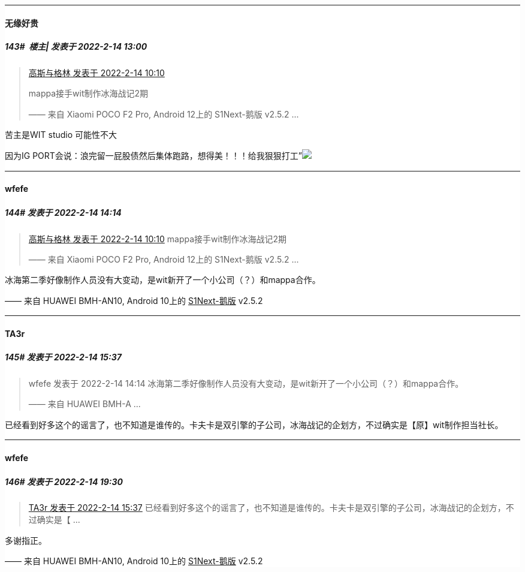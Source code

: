 *****

####  无缘好贵  
##### 143#         楼主| 发表于 2022-2-14 13:00

<blockquote><a href="httphttps://bbs.saraba1st.com/2b/forum.php?mod=redirect&amp;goto=findpost&amp;pid=54677366&amp;ptid=2048473" target="_blank">高斯与格林 发表于 2022-2-14 10:10</a>

mappa接手wit制作冰海战记2期

—— 来自 Xiaomi POCO F2 Pro, Android 12上的 S1Next-鹅版 v2.5.2 ...</blockquote>
苦主是WIT studio 可能性不大

因为IG PORT会说：浪完留一屁股债然后集体跑路，想得美！！！给我狠狠打工”<img src="https://static.saraba1st.com/image/smiley/face2017/067.png" referrerpolicy="no-referrer">



*****

####  wfefe  
##### 144#       发表于 2022-2-14 14:14

<blockquote><a href="httphttps://bbs.saraba1st.com/2b/forum.php?mod=redirect&amp;goto=findpost&amp;pid=54677366&amp;ptid=2048473" target="_blank">高斯与格林 发表于 2022-2-14 10:10</a>
mappa接手wit制作冰海战记2期

—— 来自 Xiaomi POCO F2 Pro, Android 12上的 S1Next-鹅版 v2.5.2 ...</blockquote>
冰海第二季好像制作人员没有大变动，是wit新开了一个小公司（？）和mappa合作。

—— 来自 HUAWEI BMH-AN10, Android 10上的 [S1Next-鹅版](https://github.com/ykrank/S1-Next/releases) v2.5.2



*****

####  TA3r  
##### 145#       发表于 2022-2-14 15:37

<blockquote>wfefe 发表于 2022-2-14 14:14
冰海第二季好像制作人员没有大变动，是wit新开了一个小公司（？）和mappa合作。

—— 来自 HUAWEI BMH-A ...</blockquote>
已经看到好多这个的谣言了，也不知道是谁传的。卡夫卡是双引擎的子公司，冰海战记的企划方，不过确实是【原】wit制作担当社长。



*****

####  wfefe  
##### 146#       发表于 2022-2-14 19:30

<blockquote><a href="httphttps://bbs.saraba1st.com/2b/forum.php?mod=redirect&amp;goto=findpost&amp;pid=54682169&amp;ptid=2048473" target="_blank">TA3r 发表于 2022-2-14 15:37</a>
已经看到好多这个的谣言了，也不知道是谁传的。卡夫卡是双引擎的子公司，冰海战记的企划方，不过确实是【 ...</blockquote>
多谢指正。

—— 来自 HUAWEI BMH-AN10, Android 10上的 [S1Next-鹅版](https://github.com/ykrank/S1-Next/releases) v2.5.2
